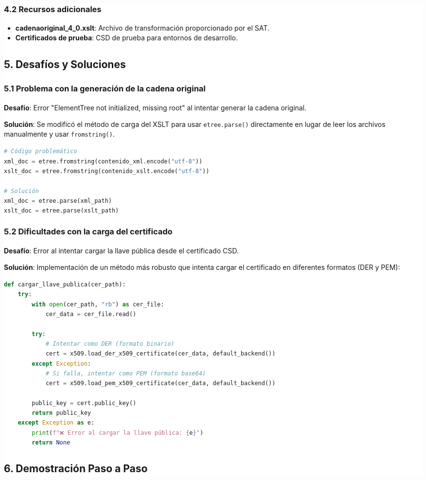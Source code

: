 ### 4.2 Recursos adicionales

- **cadenaoriginal_4_0.xslt**: Archivo de transformación proporcionado por el SAT.
- **Certificados de prueba**: CSD de prueba para entornos de desarrollo.

## 5. Desafíos y Soluciones

### 5.1 Problema con la generación de la cadena original

**Desafío**: Error "ElementTree not initialized, missing root" al intentar generar la cadena original.

**Solución**: Se modificó el método de carga del XSLT para usar `etree.parse()` directamente en lugar de leer los archivos manualmente y usar `fromstring()`.

```python
# Código problemático
xml_doc = etree.fromstring(contenido_xml.encode("utf-8"))
xslt_doc = etree.fromstring(contenido_xslt.encode("utf-8"))

# Solución
xml_doc = etree.parse(xml_path)
xslt_doc = etree.parse(xslt_path)
```

### 5.2 Dificultades con la carga del certificado

**Desafío**: Error al intentar cargar la llave pública desde el certificado CSD.

**Solución**: Implementación de un método más robusto que intenta cargar el certificado en diferentes formatos (DER y PEM):

```python
def cargar_llave_publica(cer_path):
    try:
        with open(cer_path, "rb") as cer_file:
            cer_data = cer_file.read()
        
        try:
            # Intentar como DER (formato binario)
            cert = x509.load_der_x509_certificate(cer_data, default_backend())
        except Exception:
            # Si falla, intentar como PEM (formato base64)
            cert = x509.load_pem_x509_certificate(cer_data, default_backend())
        
        public_key = cert.public_key()
        return public_key
    except Exception as e:
        print(f"❌ Error al cargar la llave pública: {e}")
        return None
```

## 6. Demostración Paso a Paso
